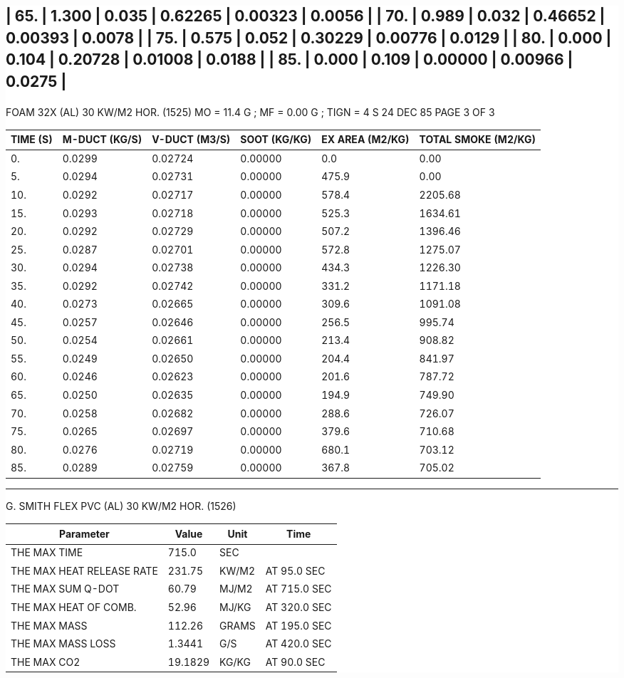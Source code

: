 | 65.      | 1.300       | 0.035      | 0.62265     | 0.00323       | 0.0056      |
| 70.      | 0.989       | 0.032      | 0.46652     | 0.00393       | 0.0078      |
| 75.      | 0.575       | 0.052      | 0.30229     | 0.00776       | 0.0129      |
| 80.      | 0.000       | 0.104      | 0.20728     | 0.01008       | 0.0188      |
| 85.      | 0.000       | 0.109      | 0.00000     | 0.00966       | 0.0275      |
---
FOAM 32X (AL) 30 KW/M2 HOR. (1525)
MO = 11.4 G ; MF = 0.00 G ; TIGN = 4 S 24 DEC 85
PAGE 3 OF 3

| TIME (S) | M-DUCT (KG/S) | V-DUCT (M3/S) | SOOT (KG/KG) | EX AREA (M2/KG) | TOTAL SMOKE (M2/KG) |
|----------|---------------|---------------|--------------|-----------------|---------------------|
| 0.       | 0.0299        | 0.02724       | 0.00000      | 0.0             | 0.00                |
| 5.       | 0.0294        | 0.02731       | 0.00000      | 475.9           | 0.00                |
| 10.      | 0.0292        | 0.02717       | 0.00000      | 578.4           | 2205.68             |
| 15.      | 0.0293        | 0.02718       | 0.00000      | 525.3           | 1634.61             |
| 20.      | 0.0292        | 0.02729       | 0.00000      | 507.2           | 1396.46             |
| 25.      | 0.0287        | 0.02701       | 0.00000      | 572.8           | 1275.07             |
| 30.      | 0.0294        | 0.02738       | 0.00000      | 434.3           | 1226.30             |
| 35.      | 0.0292        | 0.02742       | 0.00000      | 331.2           | 1171.18             |
| 40.      | 0.0273        | 0.02665       | 0.00000      | 309.6           | 1091.08             |
| 45.      | 0.0257        | 0.02646       | 0.00000      | 256.5           | 995.74              |
| 50.      | 0.0254        | 0.02661       | 0.00000      | 213.4           | 908.82              |
| 55.      | 0.0249        | 0.02650       | 0.00000      | 204.4           | 841.97              |
| 60.      | 0.0246        | 0.02623       | 0.00000      | 201.6           | 787.72              |
| 65.      | 0.0250        | 0.02635       | 0.00000      | 194.9           | 749.90              |
| 70.      | 0.0258        | 0.02682       | 0.00000      | 288.6           | 726.07              |
| 75.      | 0.0265        | 0.02697       | 0.00000      | 379.6           | 710.68              |
| 80.      | 0.0276        | 0.02719       | 0.00000      | 680.1           | 703.12              |
| 85.      | 0.0289        | 0.02759       | 0.00000      | 367.8           | 705.02              |
---
G. SMITH FLEX PVC (AL) 30 KW/M2 HOR. (1526)

| Parameter | Value | Unit | Time |
|-----------|-------|------|------|
| THE MAX TIME | 715.0 | SEC | |
| THE MAX HEAT RELEASE RATE | 231.75 | KW/M2 | AT 95.0 SEC |
| THE MAX SUM Q-DOT | 60.79 | MJ/M2 | AT 715.0 SEC |
| THE MAX HEAT OF COMB. | 52.96 | MJ/KG | AT 320.0 SEC |
| THE MAX MASS | 112.26 | GRAMS | AT 195.0 SEC |
| THE MAX MASS LOSS | 1.3441 | G/S | AT 420.0 SEC |
| THE MAX CO2 | 19.1829 | KG/KG | AT 90.0 SEC |